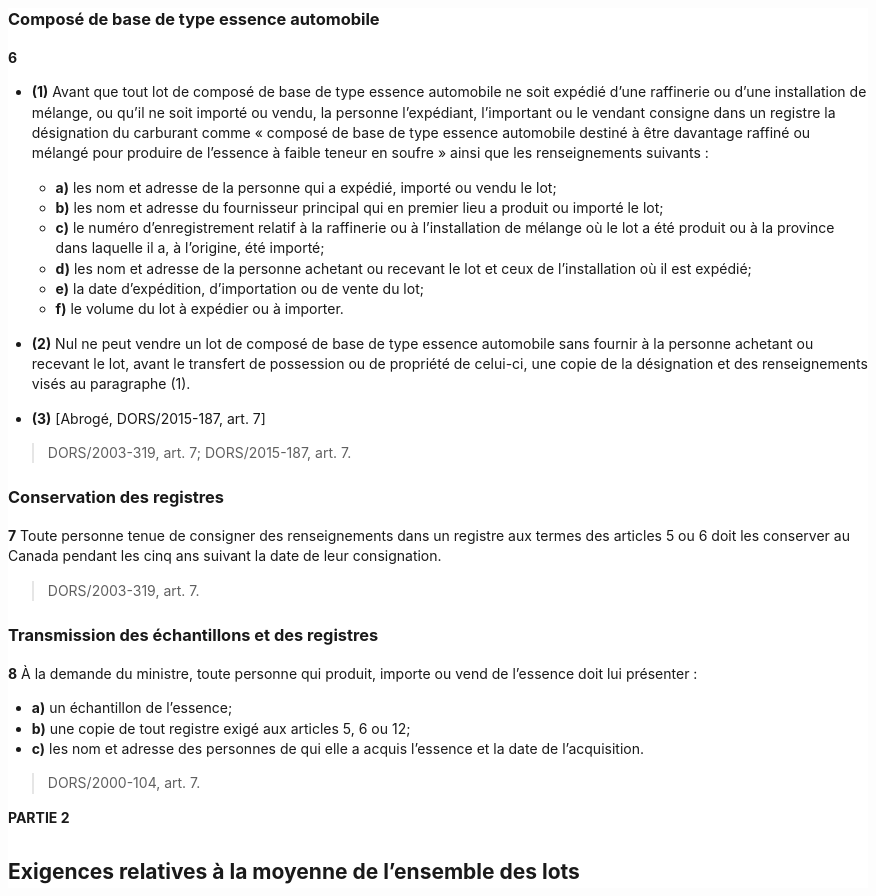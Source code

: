 
### Composé de base de type essence automobile


**6** 

- **(1)** Avant que tout lot de composé de base de type essence automobile ne soit expédié d’une raffinerie ou d’une installation de mélange, ou qu’il ne soit importé ou vendu, la personne l’expédiant, l’important ou le vendant consigne dans un registre la désignation du carburant comme « composé de base de type essence automobile destiné à être davantage raffiné ou mélangé pour produire de l’essence à faible teneur en soufre » ainsi que les renseignements suivants :
	- **a)** les nom et adresse de la personne qui a expédié, importé ou vendu le lot;
	- **b)** les nom et adresse du fournisseur principal qui en premier lieu a produit ou importé le lot;
	- **c)** le numéro d’enregistrement relatif à la raffinerie ou à l’installation de mélange où le lot a été produit ou à la province dans laquelle il a, à l’origine, été importé;
	- **d)** les nom et adresse de la personne achetant ou recevant le lot et ceux de l’installation où il est expédié;
	- **e)** la date d’expédition, d’importation ou de vente du lot;
	- **f)** le volume du lot à expédier ou à importer.

- **(2)** Nul ne peut vendre un lot de composé de base de type essence automobile sans fournir à la personne achetant ou recevant le lot, avant le transfert de possession ou de propriété de celui-ci, une copie de la désignation et des renseignements visés au paragraphe (1).

- **(3)** [Abrogé, DORS/2015-187, art. 7]
> DORS/2003-319, art. 7; DORS/2015-187, art. 7.





### Conservation des registres


**7** Toute personne tenue de consigner des renseignements dans un registre aux termes des articles 5 ou 6 doit les conserver au Canada pendant les cinq ans suivant la date de leur consignation.
> DORS/2003-319, art. 7.





### Transmission des échantillons et des registres


**8** À la demande du ministre, toute personne qui produit, importe ou vend de l’essence doit lui présenter :
- **a)** un échantillon de l’essence;
- **b)** une copie de tout registre exigé aux articles 5, 6 ou 12;
- **c)** les nom et adresse des personnes de qui elle a acquis l’essence et la date de l’acquisition.
> DORS/2000-104, art. 7.





**PARTIE 2** 
## Exigences relatives à la moyenne de l’ensemble des lots
